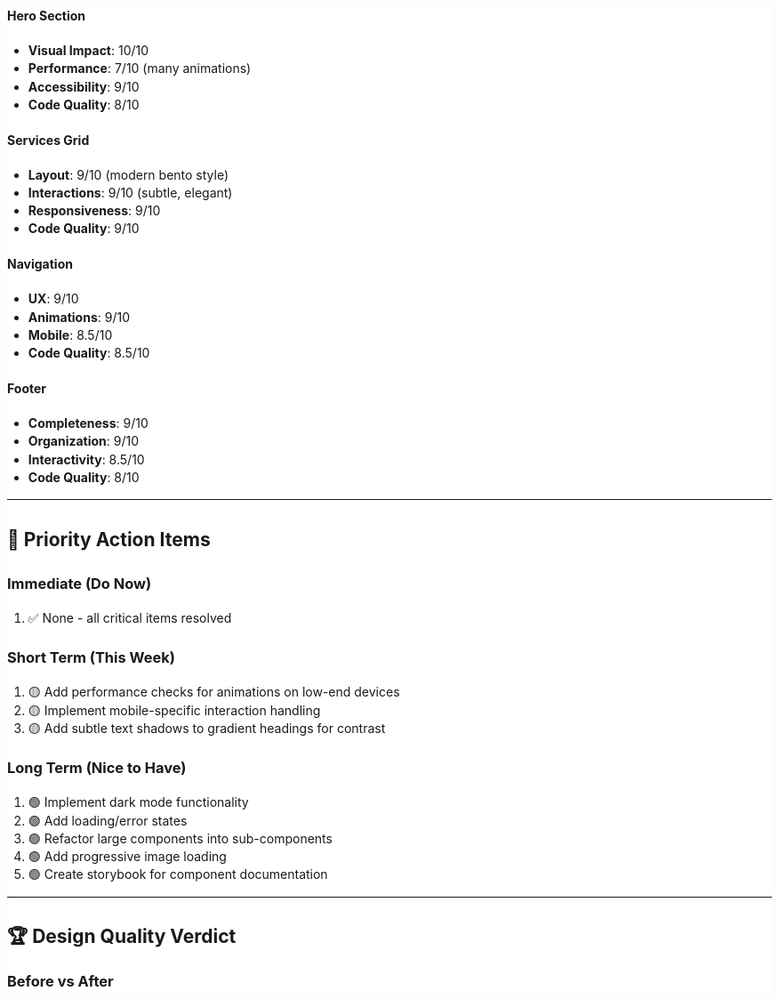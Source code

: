 #### Hero Section
- **Visual Impact**: 10/10
- **Performance**: 7/10 (many animations)
- **Accessibility**: 9/10
- **Code Quality**: 8/10

#### Services Grid
- **Layout**: 9/10 (modern bento style)
- **Interactions**: 9/10 (subtle, elegant)
- **Responsiveness**: 9/10
- **Code Quality**: 9/10

#### Navigation
- **UX**: 9/10
- **Animations**: 9/10
- **Mobile**: 8.5/10
- **Code Quality**: 8.5/10

#### Footer
- **Completeness**: 9/10
- **Organization**: 9/10
- **Interactivity**: 8.5/10
- **Code Quality**: 8/10

---

## 🎯 Priority Action Items

### Immediate (Do Now)
1. ✅ None - all critical items resolved

### Short Term (This Week)
1. 🟡 Add performance checks for animations on low-end devices
2. 🟡 Implement mobile-specific interaction handling
3. 🟡 Add subtle text shadows to gradient headings for contrast

### Long Term (Nice to Have)
1. 🟢 Implement dark mode functionality
2. 🟢 Add loading/error states
3. 🟢 Refactor large components into sub-components
4. 🟢 Add progressive image loading
5. 🟢 Create storybook for component documentation

---

## 🏆 Design Quality Verdict

### Before vs After
